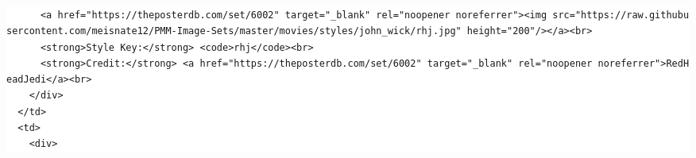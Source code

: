           <a href="https://theposterdb.com/set/6002" target="_blank" rel="noopener noreferrer"><img src="https://raw.githubusercontent.com/meisnate12/PMM-Image-Sets/master/movies/styles/john_wick/rhj.jpg" height="200"/></a><br>
          <strong>Style Key:</strong> <code>rhj</code><br>
          <strong>Credit:</strong> <a href="https://theposterdb.com/set/6002" target="_blank" rel="noopener noreferrer">RedHeadJedi</a><br>
        </div>
      </td>
      <td>
        <div>